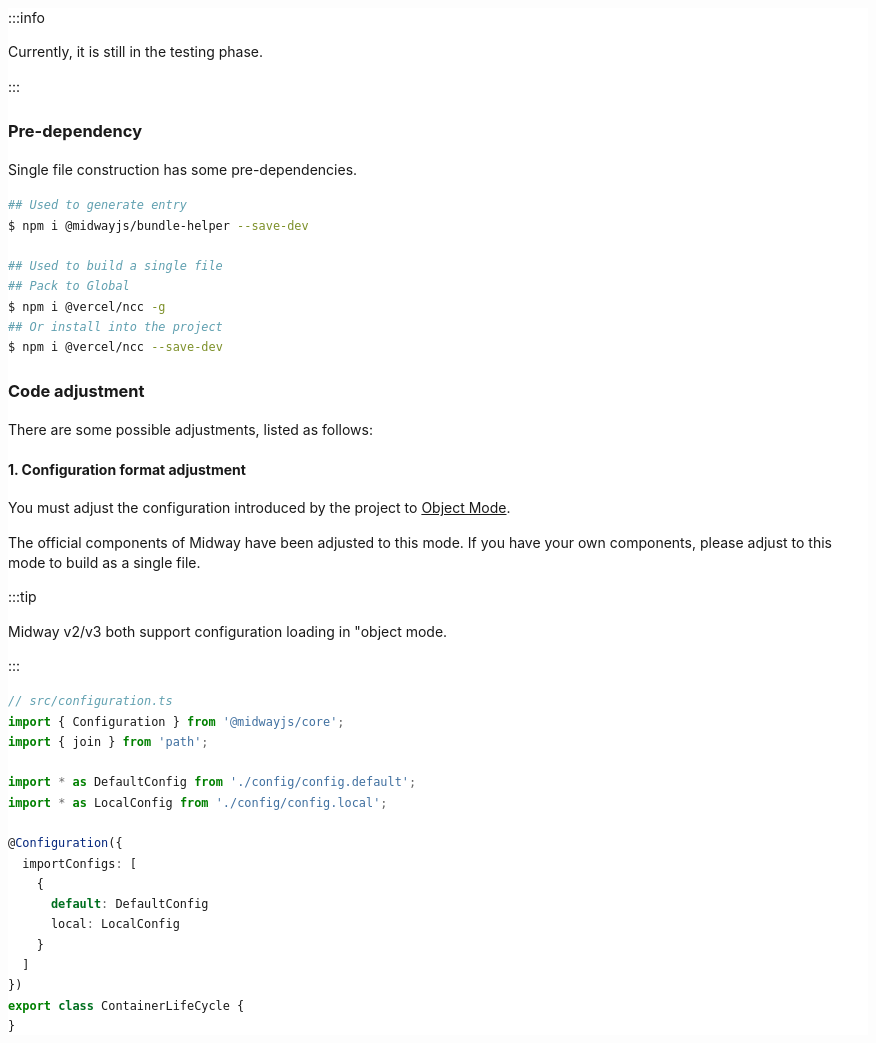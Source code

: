 :::info

Currently, it is still in the testing phase.

:::

### Pre-dependency

Single file construction has some pre-dependencies.

```bash
## Used to generate entry
$ npm i @midwayjs/bundle-helper --save-dev

## Used to build a single file
## Pack to Global
$ npm i @vercel/ncc -g
## Or install into the project
$ npm i @vercel/ncc --save-dev
```



### Code adjustment

There are some possible adjustments, listed as follows:

#### 1. Configuration format adjustment

You must adjust the configuration introduced by the project to [Object Mode](./env_config).

The official components of Midway have been adjusted to this mode. If you have your own components, please adjust to this mode to build as a single file.

:::tip

Midway v2/v3 both support configuration loading in "object mode.

:::

```typescript
// src/configuration.ts
import { Configuration } from '@midwayjs/core';
import { join } from 'path';

import * as DefaultConfig from './config/config.default';
import * as LocalConfig from './config/config.local';

@Configuration({
  importConfigs: [
    {
      default: DefaultConfig
      local: LocalConfig
    }
  ]
})
export class ContainerLifeCycle {
}
```
